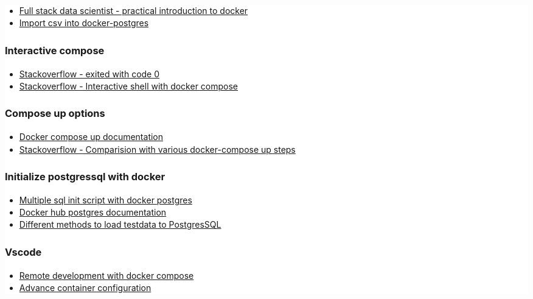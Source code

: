 * [Full stack data scientist - practical introduction to docker](https://medium.com/applied-data-science/the-full-stack-data-scientist-part-2-a-practical-introduction-to-docker-1ea932c89b57)
* [Import csv into docker-postgres](https://sherryhsu.medium.com/how-to-import-csv-into-docker-postgresql-database-22d56e2a1117)

### Interactive compose

* [Stackoverflow - exited with code 0](https://stackoverflow.com/questions/44884719/exited-with-code-0-docker)
* [Stackoverflow - Interactive shell with docker compose](https://stackoverflow.com/questions/36249744/interactive-shell-using-docker-compose)

### Compose up options

* [Docker compose up documentation](https://docs.docker.com/compose/reference/up/)
* [Stackoverflow - Comparision with various docker-compose up steps](https://stackoverflow.com/questions/39988844/docker-compose-up-vs-docker-compose-up-build-vs-docker-compose-build-no-cach)

### Initialize postgressql with docker

* [Multiple sql init script with docker postgres](https://gist.github.com/onjin/2dd3cc52ef79069de1faa2dfd456c945)
* [Docker hub postgres documentation](https://hub.docker.com/_/postgres)
* [Different methods to load testdata to PostgresSQL](https://gitlab.com/tangram-vision-oss/tangram-visions-blog/-/tree/main/2021.04.28_LoadingTestDataIntoPostgreSQL)


### Vscode

* [Remote development with docker compose](https://code.visualstudio.com/docs/remote/create-dev-container#_use-docker-compose)
* [Advance container configuration](https://code.visualstudio.com/docs/remote/containers-advanced)